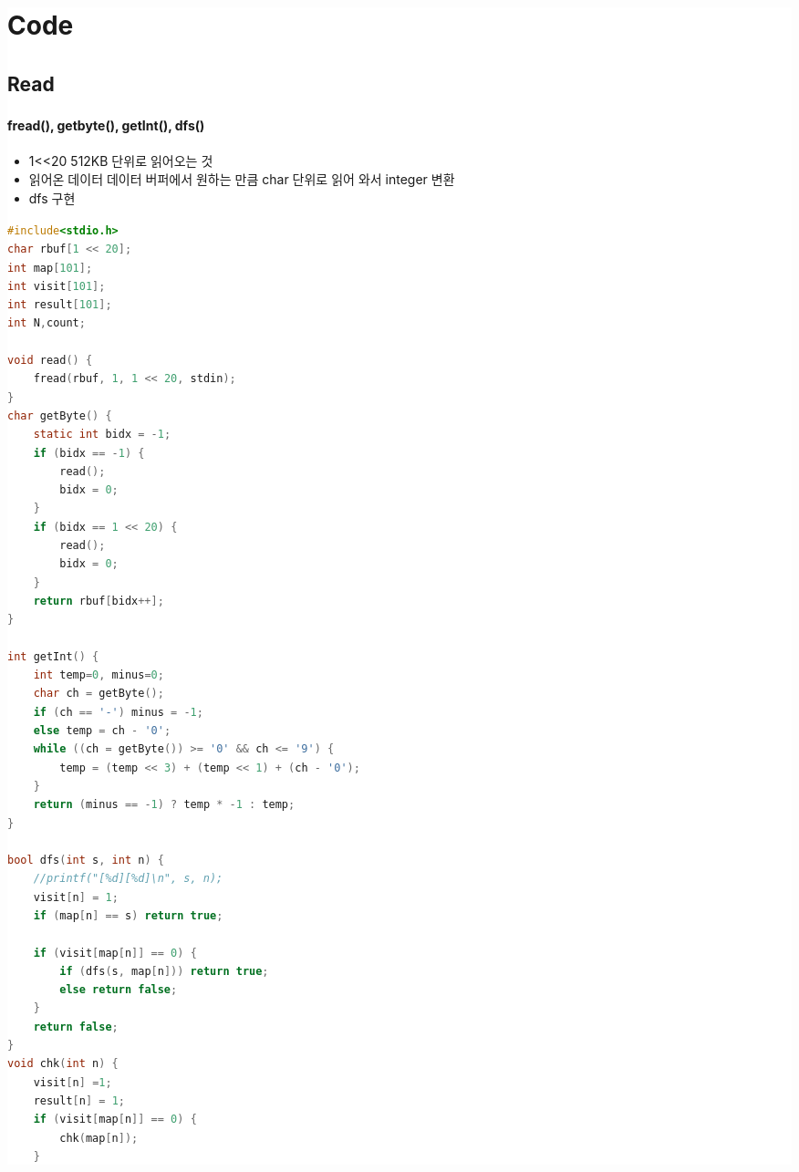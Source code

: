 # Code

## Read

####  fread(), getbyte(), getInt(), dfs()

* 1<<20 512KB 단위로 읽어오는 것
* 읽어온 데이터 데이터 버퍼에서 원하는 만큼 char 단위로 읽어 와서 integer 변환
* dfs 구현

```c
#include<stdio.h>
char rbuf[1 << 20];
int map[101];
int visit[101];
int result[101];
int N,count;

void read() {
	fread(rbuf, 1, 1 << 20, stdin);
}
char getByte() {
	static int bidx = -1;
	if (bidx == -1) {
		read();
		bidx = 0;
	}
	if (bidx == 1 << 20) {
		read();
		bidx = 0;
	}
	return rbuf[bidx++];
}

int getInt() {
	int temp=0, minus=0;
	char ch = getByte();
	if (ch == '-') minus = -1;
	else temp = ch - '0';
	while ((ch = getByte()) >= '0' && ch <= '9') {
		temp = (temp << 3) + (temp << 1) + (ch - '0');
	}
	return (minus == -1) ? temp * -1 : temp;
}

bool dfs(int s, int n) {	
	//printf("[%d][%d]\n", s, n);
	visit[n] = 1;
	if (map[n] == s) return true;

	if (visit[map[n]] == 0) {
		if (dfs(s, map[n])) return true;
		else return false;
	}
	return false;
}
void chk(int n) {
	visit[n] =1;
	result[n] = 1;
	if (visit[map[n]] == 0) {
		chk(map[n]);
	}
```